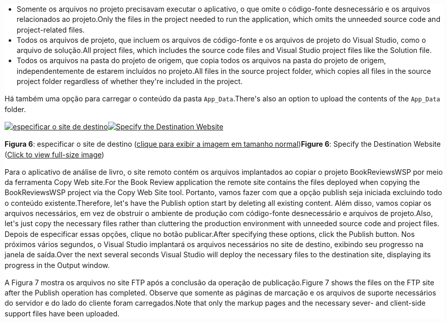 - <span data-ttu-id="dd870-186">Somente os arquivos no projeto precisavam executar o aplicativo, o que omite o código-fonte desnecessário e os arquivos relacionados ao projeto.</span><span class="sxs-lookup"><span data-stu-id="dd870-186">Only the files in the project needed to run the application, which omits the unneeded source code and project-related files.</span></span>
- <span data-ttu-id="dd870-187">Todos os arquivos de projeto, que incluem os arquivos de código-fonte e os arquivos de projeto do Visual Studio, como o arquivo de solução.</span><span class="sxs-lookup"><span data-stu-id="dd870-187">All project files, which includes the source code files and Visual Studio project files like the Solution file.</span></span>
- <span data-ttu-id="dd870-188">Todos os arquivos na pasta do projeto de origem, que copia todos os arquivos na pasta do projeto de origem, independentemente de estarem incluídos no projeto.</span><span class="sxs-lookup"><span data-stu-id="dd870-188">All files in the source project folder, which copies all files in the source project folder regardless of whether they're included in the project.</span></span>

<span data-ttu-id="dd870-189">Há também uma opção para carregar o conteúdo da pasta `App_Data`.</span><span class="sxs-lookup"><span data-stu-id="dd870-189">There's also an option to upload the contents of the `App_Data` folder.</span></span>

<span data-ttu-id="dd870-190">[![especificar o site de destino](deploying-your-site-using-visual-studio-cs/_static/image17.png)](deploying-your-site-using-visual-studio-cs/_static/image16.png)</span><span class="sxs-lookup"><span data-stu-id="dd870-190">[![Specify the Destination Website](deploying-your-site-using-visual-studio-cs/_static/image17.png)](deploying-your-site-using-visual-studio-cs/_static/image16.png)</span></span>

<span data-ttu-id="dd870-191">**Figura 6**: especificar o site de destino ([clique para exibir a imagem em tamanho normal](deploying-your-site-using-visual-studio-cs/_static/image18.png))</span><span class="sxs-lookup"><span data-stu-id="dd870-191">**Figure 6**: Specify the Destination Website ([Click to view full-size image](deploying-your-site-using-visual-studio-cs/_static/image18.png))</span></span>

<span data-ttu-id="dd870-192">Para o aplicativo de análise de livro, o site remoto contém os arquivos implantados ao copiar o projeto BookReviewsWSP por meio da ferramenta Copy Web site.</span><span class="sxs-lookup"><span data-stu-id="dd870-192">For the Book Review application the remote site contains the files deployed when copying the BookReviewsWSP project via the Copy Web Site tool.</span></span> <span data-ttu-id="dd870-193">Portanto, vamos fazer com que a opção publish seja iniciada excluindo todo o conteúdo existente.</span><span class="sxs-lookup"><span data-stu-id="dd870-193">Therefore, let's have the Publish option start by deleting all existing content.</span></span> <span data-ttu-id="dd870-194">Além disso, vamos copiar os arquivos necessários, em vez de obstruir o ambiente de produção com código-fonte desnecessário e arquivos de projeto.</span><span class="sxs-lookup"><span data-stu-id="dd870-194">Also, let's just copy the necessary files rather than cluttering the production environment with unneeded source code and project files.</span></span> <span data-ttu-id="dd870-195">Depois de especificar essas opções, clique no botão publicar.</span><span class="sxs-lookup"><span data-stu-id="dd870-195">After specifying these options, click the Publish button.</span></span> <span data-ttu-id="dd870-196">Nos próximos vários segundos, o Visual Studio implantará os arquivos necessários no site de destino, exibindo seu progresso na janela de saída.</span><span class="sxs-lookup"><span data-stu-id="dd870-196">Over the next several seconds Visual Studio will deploy the necessary files to the destination site, displaying its progress in the Output window.</span></span>

<span data-ttu-id="dd870-197">A Figura 7 mostra os arquivos no site FTP após a conclusão da operação de publicação.</span><span class="sxs-lookup"><span data-stu-id="dd870-197">Figure 7 shows the files on the FTP site after the Publish operation has completed.</span></span> <span data-ttu-id="dd870-198">Observe que somente as páginas de marcação e os arquivos de suporte necessários do servidor e do lado do cliente foram carregados.</span><span class="sxs-lookup"><span data-stu-id="dd870-198">Note that only the markup pages and the necessary sever- and client-side support files have been uploaded.</span></span>
